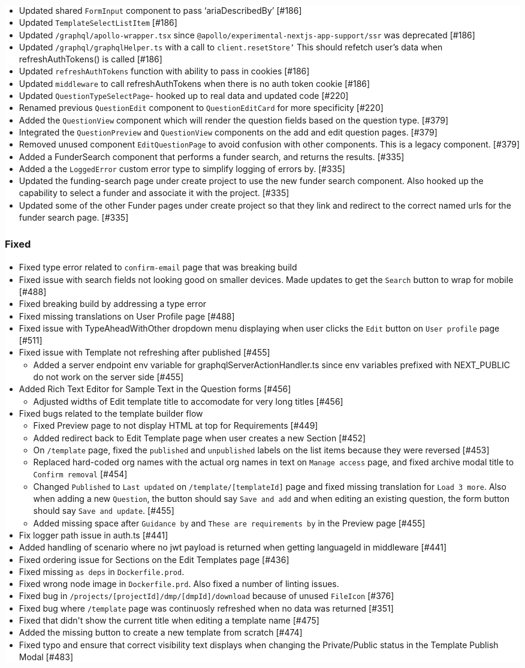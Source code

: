 - Updated shared `FormInput` component to pass ‘ariaDescribedBy’ [#186]
- Updated `TemplateSelectListItem` [#186]
- Updated `/graphql/apollo-wrapper.tsx` since `@apollo/experimental-nextjs-app-support/ssr` was deprecated [#186]
- Updated `/graphql/graphqlHelper.ts` with a call to `client.resetStore’` This should refetch user’s data when refreshAuthTokens() is called [#186]
- Updated `refreshAuthTokens` function with ability to pass in cookies [#186]
- Updated `middleware` to call refreshAuthTokens when there is no auth token cookie [#186]
- Updated `QuestionTypeSelectPage`- hooked up to real data and updated code [#220]
- Renamed previous `QuestionEdit` component to `QuestionEditCard` for more specificity [#220]
- Added the `QuestionView` component which will render the question fields based on the question type. [#379]
- Integrated the `QuestionPreview` and `QuestionView` components on the add and edit question pages. [#379]
- Removed unused component `EditQuestionPage` to avoid confusion with other components. This is a legacy component. [#379]
- Added a FunderSearch component that performs a funder search, and returns the
  results. [#335]
- Added a the `LoggedError` custom error type to simplify logging of errors by. [#335]
- Updated the funding-search page under create project to use the new funder
  search component. Also hooked up the capability to select a funder and
  associate it with the project. [#335]
- Updated some of the other Funder pages under create project so that they link
  and redirect to the correct named urls for the funder search page. [#335]

### Fixed

- Fixed type error related to `confirm-email` page that was breaking build
- Fixed issue with search fields not looking good on smaller devices. Made updates to get the `Search` button to wrap for mobile [#488]
- Fixed breaking build by addressing a type error
- Fixed missing translations on User Profile page [#488]
- Fixed issue with TypeAheadWithOther dropdown menu displaying when user clicks the `Edit` button on `User profile` page [#511]
- Fixed issue with Template not refreshing after published [#455]
  - Added a server endpoint env variable for graphqlServerActionHandler.ts since env variables prefixed with NEXT_PUBLIC do not work on the server side [#455]
- Added Rich Text Editor for Sample Text in the Question forms [#456]
  - Adjusted widths of Edit template title to accomodate for very long titles [#456]
- Fixed bugs related to the template builder flow
  - Fixed Preview page to not display HTML at top for Requirements [#449]
  - Added redirect back to Edit Template page when user creates a new Section [#452]
  - On `/template` page, fixed the `published` and `unpublished` labels on the list items because they were reversed [#453]
  - Replaced hard-coded org names with the actual org names in text on `Manage access` page, and fixed archive modal title to `Confirm removal` [#454]
  - Changed `Published` to `Last updated` on `/template/[templateId]` page and fixed missing translation for `Load 3 more`. Also when adding a new `Question`, the button should say `Save and add` and when editing an existing question, the form button should say `Save and update`. [#455]
  - Added missing space after `Guidance by` and `These are requirements by` in the Preview page [#455]
- Fix logger path issue in auth.ts [#441]
- Added handling of scenario where no jwt payload is returned when getting languageId in middleware [#441]
- Fixed ordering issue for Sections on the Edit Templates page [#436]
- Fixed missing `as deps` in `Dockerfile.prod`.
- Fixed wrong node image in `Dockerfile.prd`. Also fixed a number of linting issues.
- Fixed bug in `/projects/[projectId]/dmp/[dmpId]/download` because of unused `FileIcon` [#376]
- Fixed bug where `/template` page was continuosly refreshed when no data was returned [#351]
- Fixed that didn't show the current title when editing a template name [#475]
- Added the missing button to create a new template from scratch [#474]
- Fixed typo and ensure that correct visibility text displays when changing the
  Private/Public status in the Template Publish Modal [#483]
